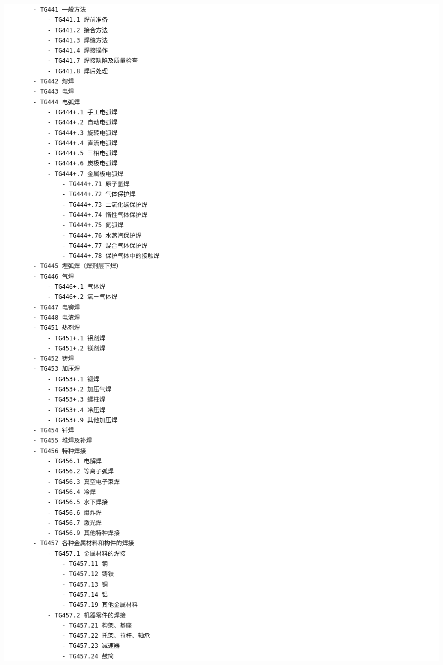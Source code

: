 			- TG441 一般方法
				- TG441.1 焊前准备
				- TG441.2 接合方法
				- TG441.3 焊缝方法
				- TG441.4 焊接操作
				- TG441.7 焊接缺陷及质量检查
				- TG441.8 焊后处理
			- TG442 熔焊
			- TG443 电焊
			- TG444 电弧焊
				- TG444+.1 手工电弧焊
				- TG444+.2 自动电弧焊
				- TG444+.3 旋转电弧焊
				- TG444+.4 直流电弧焊
				- TG444+.5 三相电弧焊
				- TG444+.6 炭极电弧焊
				- TG444+.7 金属极电弧焊
					- TG444+.71 原子氢焊
					- TG444+.72 气体保护焊
					- TG444+.73 二氧化碳保护焊
					- TG444+.74 惰性气体保护焊
					- TG444+.75 氮弧焊
					- TG444+.76 水蒸汽保护焊
					- TG444+.77 混合气体保护焊
					- TG444+.78 保护气体中的接触焊
			- TG445 埋弧焊（焊剂层下焊）
			- TG446 气焊
				- TG446+.1 气体焊
				- TG446+.2 氧－气体焊
			- TG447 电铆焊
			- TG448 电渣焊
			- TG451 热剂焊
				- TG451+.1 铝剂焊
				- TG451+.2 镁剂焊
			- TG452 铸焊
			- TG453 加压焊
				- TG453+.1 锻焊
				- TG453+.2 加压气焊
				- TG453+.3 螺柱焊
				- TG453+.4 冷压焊
				- TG453+.9 其他加压焊
			- TG454 钎焊
			- TG455 堆焊及补焊
			- TG456 特种焊接
				- TG456.1 电解焊
				- TG456.2 等离子弧焊
				- TG456.3 真空电子束焊
				- TG456.4 冷焊
				- TG456.5 水下焊接
				- TG456.6 爆炸焊
				- TG456.7 激光焊
				- TG456.9 其他特种焊接
			- TG457 各种金属材料和构件的焊接
				- TG457.1 金属材料的焊接
					- TG457.11 钢
					- TG457.12 铸铁
					- TG457.13 铜
					- TG457.14 铝
					- TG457.19 其他金属材料
				- TG457.2 机器零件的焊接
					- TG457.21 构架、基座
					- TG457.22 托架、拉杆、轴承
					- TG457.23 减速器
					- TG457.24 鼓筒